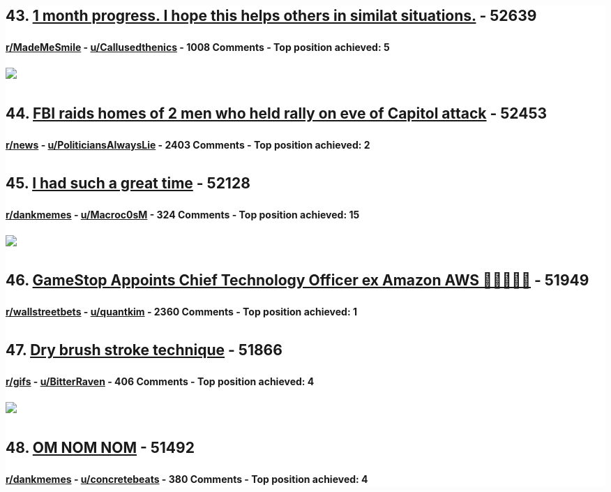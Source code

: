 ## 43. [1 month progress. I hope this helps others in similat situations.](http://reddit.com/r/MadeMeSmile/comments/lbrdix/1_month_progress_i_hope_this_helps_others_in/) - 52639
#### [r/MadeMeSmile](http://reddit.com/r/MadeMeSmile) - [u/Callusedthenics](http://reddit.com/u/Callusedthenics) - 1008 Comments - Top position achieved: 5

<a href="https://v.redd.it/hfquhbfzgaf61"><img src="https://b.thumbs.redditmedia.com/3OvIiQPiOK-XYirWWpSqa5P6sL4f9sYmG9UcvDzGS_U.jpg"></img></a>

## 44. [FBI raids homes of 2 men who held rally on eve of Capitol attack](http://reddit.com/r/news/comments/lbmncl/fbi_raids_homes_of_2_men_who_held_rally_on_eve_of/) - 52453
#### [r/news](http://reddit.com/r/news) - [u/PoliticiansAlwaysLie](http://reddit.com/u/PoliticiansAlwaysLie) - 2403 Comments - Top position achieved: 2

## 45. [I had such a great time](http://reddit.com/r/dankmemes/comments/lbxio4/i_had_such_a_great_time/) - 52128
#### [r/dankmemes](http://reddit.com/r/dankmemes) - [u/Macroc0sM](http://reddit.com/u/Macroc0sM) - 324 Comments - Top position achieved: 15

<a href="https://i.redd.it/bzn1zr5gpbf61.png"><img src="https://a.thumbs.redditmedia.com/zJ-EgHzdcpW44-7AnEODvhk9Rs1Y59kBNG_gkB6q4v4.jpg"></img></a>

## 46. [GameStop Appoints Chief Technology Officer ex Amazon AWS 🚀🚀🚀🚀🚀](http://reddit.com/r/wallstreetbets/comments/lbo5ce/gamestop_appoints_chief_technology_officer_ex/) - 51949
#### [r/wallstreetbets](http://reddit.com/r/wallstreetbets) - [u/quantkim](http://reddit.com/u/quantkim) - 2360 Comments - Top position achieved: 1

## 47. [Dry brush stroke technique](http://reddit.com/r/gifs/comments/lbrg8c/dry_brush_stroke_technique/) - 51866
#### [r/gifs](http://reddit.com/r/gifs) - [u/BitterRaven](http://reddit.com/u/BitterRaven) - 406 Comments - Top position achieved: 4

<a href="https://i.imgur.com/2BdPztE.gifv"><img src="https://b.thumbs.redditmedia.com/8Q4gwgkW2eNMOK9VxtsUkX8MOSQWoJ5EtFlC6ma2nXs.jpg"></img></a>

## 48. [OM NOM NOM](http://reddit.com/r/dankmemes/comments/lbhg35/om_nom_nom/) - 51492
#### [r/dankmemes](http://reddit.com/r/dankmemes) - [u/concretebeats](http://reddit.com/u/concretebeats) - 380 Comments - Top position achieved: 4
